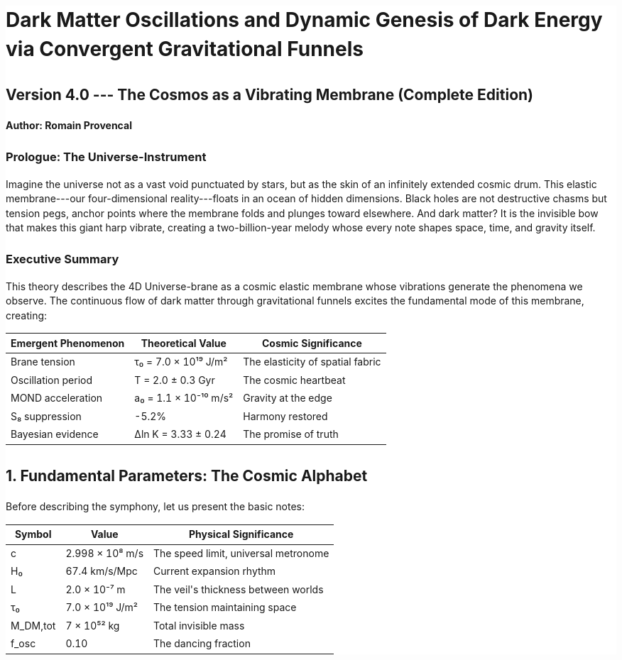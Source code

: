 # Dark Matter Oscillations and Dynamic Genesis of Dark Energy via Convergent Gravitational Funnels

## Version 4.0 --- The Cosmos as a Vibrating Membrane (Complete Edition)

**Author: Romain Provencal**

### Prologue: The Universe-Instrument

Imagine the universe not as a vast void punctuated by stars, but as the skin of an infinitely extended cosmic drum. This elastic membrane---our four-dimensional reality---floats in an ocean of hidden dimensions. Black holes are not destructive chasms but tension pegs, anchor points where the membrane folds and plunges toward elsewhere. And dark matter? It is the invisible bow that makes this giant harp vibrate, creating a two-billion-year melody whose every note shapes space, time, and gravity itself.

### Executive Summary

This theory describes the 4D Universe-brane as a cosmic elastic membrane whose vibrations generate the phenomena we observe. The continuous flow of dark matter through gravitational funnels excites the fundamental mode of this membrane, creating:

| Emergent Phenomenon | Theoretical Value | Cosmic Significance |
|-------------------|------------------|------------------------|
| Brane tension | τ₀ = 7.0 × 10¹⁹ J/m² | The elasticity of spatial fabric |
| Oscillation period | T = 2.0 ± 0.3 Gyr | The cosmic heartbeat |
| MOND acceleration | a₀ = 1.1 × 10⁻¹⁰ m/s² | Gravity at the edge |
| S₈ suppression | -5.2% | Harmony restored |
| Bayesian evidence | Δln K = 3.33 ± 0.24 | The promise of truth |

## 1. Fundamental Parameters: The Cosmic Alphabet

Before describing the symphony, let us present the basic notes:

| Symbol | Value | Physical Significance |
|---------|--------|------------------------|
| c | 2.998 × 10⁸ m/s | The speed limit, universal metronome |
| H₀ | 67.4 km/s/Mpc | Current expansion rhythm |
| L | 2.0 × 10⁻⁷ m | The veil's thickness between worlds |
| τ₀ | 7.0 × 10¹⁹ J/m² | The tension maintaining space |
| M_DM,tot | 7 × 10⁵² kg | Total invisible mass |
| f_osc | 0.10 | The dancing fraction |
